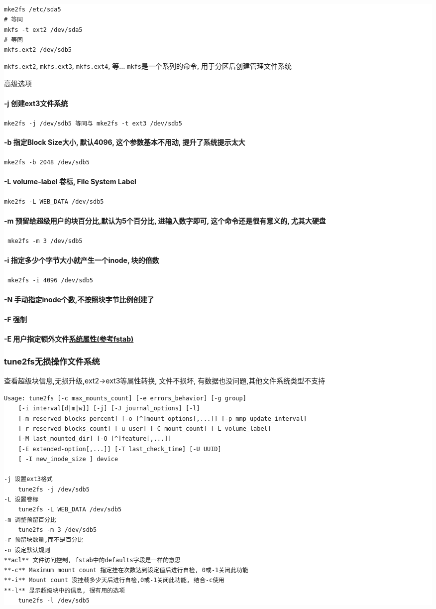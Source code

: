     mke2fs /etc/sda5
    # 等同
    mkfs -t ext2 /dev/sda5
    # 等同
    mkfs.ext2 /dev/sdb5

`mkfs.ext2`, `mkfs.ext3`, `mkfs.ext4`,  等... `mkfs`是一个系列的命令, 用于分区后创建管理文件系统

高级选项
#### -j 创建ext3文件系统
    mke2fs -j /dev/sdb5 等同与 mke2fs -t ext3 /dev/sdb5
#### -b 指定Block Size大小, 默认4096, 这个参数基本不用动, 提升了系统提示太大
    mke2fs -b 2048 /dev/sdb5    
#### -L volume-label 卷标, File System Label
    mke2fs -L WEB_DATA /dev/sdb5
#### -m 预留给超级用户的块百分比,默认为5个百分比, 进输入数字即可, 这个命令还是很有意义的, 尤其大硬盘
     mke2fs -m 3 /dev/sdb5
#### -i 指定多少个字节大小就产生一个inode, 块的倍数
     mke2fs -i 4096 /dev/sdb5
#### -N 手动指定inode个数,不按照块字节比例创建了
#### -F 强制
#### -E 用户指定额外文件[系统属性(参考fstab)](#fstab)

<a name='tune2fs'></a>
### tune2fs无损操作文件系统

查看超级块信息,无损升级,ext2->ext3等属性转换, 文件不损坏, 有数据也没问题,其他文件系统类型不支持

    Usage: tune2fs [-c max_mounts_count] [-e errors_behavior] [-g group]
        [-i interval[d|m|w]] [-j] [-J journal_options] [-l]
        [-m reserved_blocks_percent] [-o [^]mount_options[,...]] [-p mmp_update_interval]
        [-r reserved_blocks_count] [-u user] [-C mount_count] [-L volume_label]
        [-M last_mounted_dir] [-O [^]feature[,...]]
        [-E extended-option[,...]] [-T last_check_time] [-U UUID]
        [ -I new_inode_size ] device

    -j 设置ext3格式
        tune2fs -j /dev/sdb5 
    -L 设置卷标
        tune2fs -L WEB_DATA /dev/sdb5
    -m 调整预留百分比
        tune2fs -m 3 /dev/sdb5
    -r 预留块数量,而不是百分比
    -o 设定默认规则
    **acl** 文件访问控制, fstab中的defaults字段是一样的意思
    **-c** Maximum mount count 指定挂在次数达到设定值后进行自检, 0或-1关闭此功能
    **-i** Mount count 没挂载多少天后进行自检,0或-1关闭此功能, 结合-c使用
    **-l** 显示超级块中的信息, 很有用的选项
        tune2fs -l /dev/sdb5
